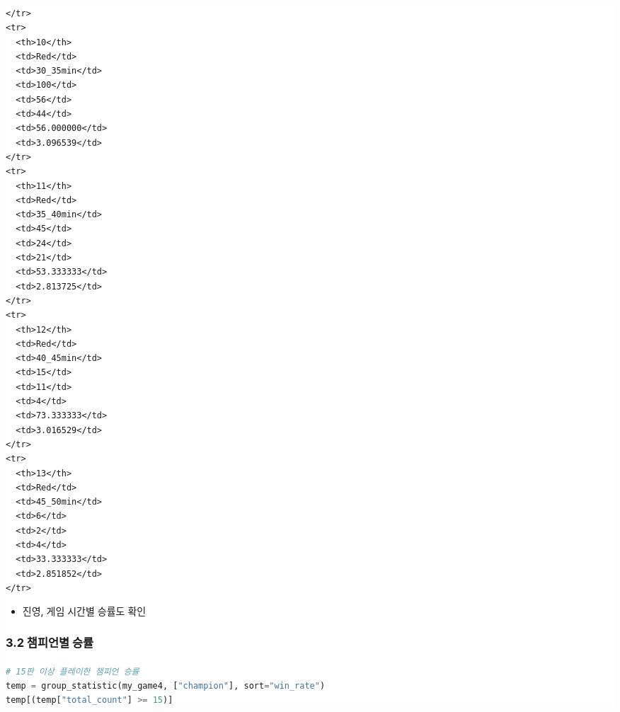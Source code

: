     </tr>
    <tr>
      <th>10</th>
      <td>Red</td>
      <td>30_35min</td>
      <td>100</td>
      <td>56</td>
      <td>44</td>
      <td>56.000000</td>
      <td>3.096539</td>
    </tr>
    <tr>
      <th>11</th>
      <td>Red</td>
      <td>35_40min</td>
      <td>45</td>
      <td>24</td>
      <td>21</td>
      <td>53.333333</td>
      <td>2.813725</td>
    </tr>
    <tr>
      <th>12</th>
      <td>Red</td>
      <td>40_45min</td>
      <td>15</td>
      <td>11</td>
      <td>4</td>
      <td>73.333333</td>
      <td>3.016529</td>
    </tr>
    <tr>
      <th>13</th>
      <td>Red</td>
      <td>45_50min</td>
      <td>6</td>
      <td>2</td>
      <td>4</td>
      <td>33.333333</td>
      <td>2.851852</td>
    </tr>
  </tbody>
</table>
</div>



- 진영, 게임 시간별 승률도 확인

### 3.2 챔피언별 승률


```python
# 15판 이상 플레이한 챔피언 승률
temp = group_statistic(my_game4, ["champion"], sort="win_rate")
temp[(temp["total_count"] >= 15)]
```
